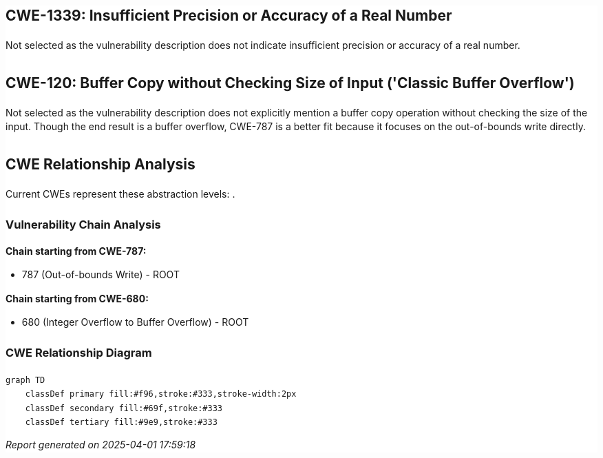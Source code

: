 ## CWE-1339: Insufficient Precision or Accuracy of a Real Number
Not selected as the vulnerability description does not indicate insufficient precision or accuracy of a real number.

## CWE-120: Buffer Copy without Checking Size of Input ('Classic Buffer Overflow')
Not selected as the vulnerability description does not explicitly mention a buffer copy operation without checking the size of the input. Though the end result is a buffer overflow, CWE-787 is a better fit because it focuses on the out-of-bounds write directly.


## CWE Relationship Analysis

Current CWEs represent these abstraction levels: .


### Vulnerability Chain Analysis

**Chain starting from CWE-787:**
- 787 (Out-of-bounds Write) - ROOT


**Chain starting from CWE-680:**
- 680 (Integer Overflow to Buffer Overflow) - ROOT



### CWE Relationship Diagram

```mermaid
graph TD
    classDef primary fill:#f96,stroke:#333,stroke-width:2px
    classDef secondary fill:#69f,stroke:#333
    classDef tertiary fill:#9e9,stroke:#333
```



*Report generated on 2025-04-01 17:59:18*
